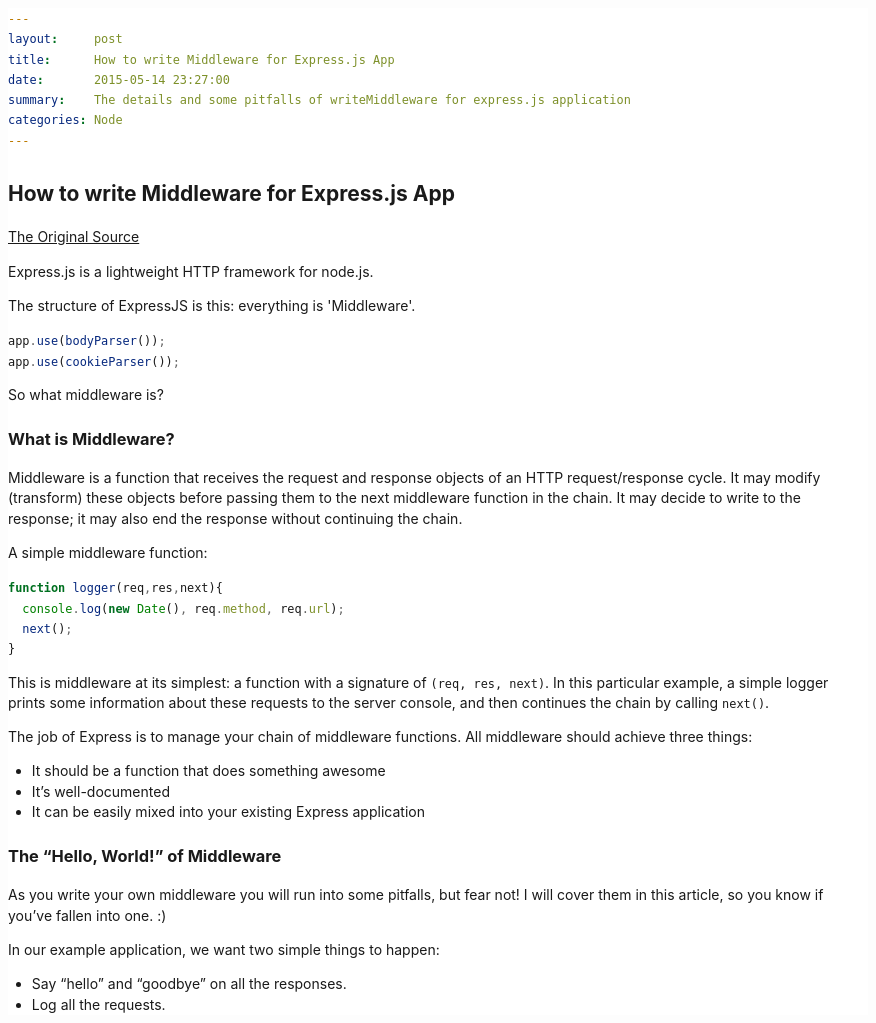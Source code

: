 ```yaml
---
layout:     post
title:      How to write Middleware for Express.js App
date:       2015-05-14 23:27:00
summary:    The details and some pitfalls of writeMiddleware for express.js application
categories: Node
---
```


## How to write Middleware for Express.js App
[The Original Source](https://stormpath.com/blog/how-to-write-middleware-for-express-apps/)

Express.js is a lightweight HTTP framework for node.js.

The structure of ExpressJS is this: everything is 'Middleware'.

```javascript
app.use(bodyParser());
app.use(cookieParser());
```

So what middleware is?
### What is Middleware?
Middleware is a function that receives the request and response objects of an HTTP request/response cycle. It may modify (transform) these objects before passing them to the next middleware function in the chain. It may decide to write to the response; it may also end the response without continuing the chain.

A simple middleware function:

```javascript
function logger(req,res,next){
  console.log(new Date(), req.method, req.url);
  next();
}
```
This is middleware at its simplest: a function with a signature of `(req, res, next)`. In this particular example, a simple logger prints some information about these requests to the server console, and then continues the chain by calling `next()`.

The job of Express is to manage your chain of middleware functions. All middleware should achieve three things:

* It should be a function that does something awesome
* It’s well-documented
* It can be easily mixed into your existing Express application

### The “Hello, World!” of Middleware
As you write your own middleware you will run into some pitfalls, but fear not! I will cover them in this article, so you know if you’ve fallen into one. :)

In our example application, we want two simple things to happen:

* Say “hello” and “goodbye” on all the responses.
* Log all the requests.
